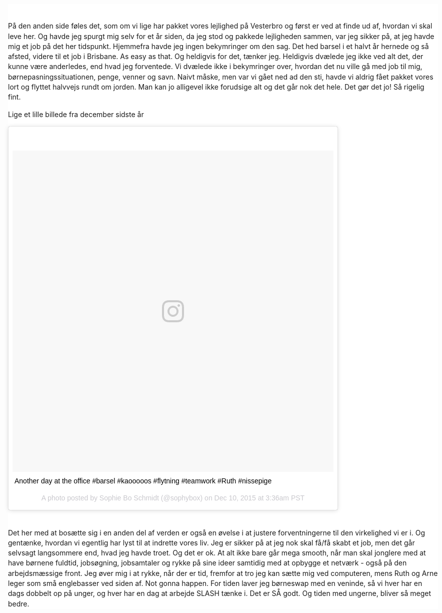 <script async defer src="https://platform.instagram.com/en_US/embeds.js"></script>

<br/>

På den anden side føles det, som om vi lige har pakket vores lejlighed på Vesterbro og først er ved at finde ud af, hvordan vi skal leve her. Og havde jeg spurgt mig selv for et år siden, da jeg stod og pakkede lejligheden sammen, var jeg sikker på, at jeg havde mig et job på det her tidspunkt. Hjemmefra havde jeg ingen bekymringer om den sag. Det hed barsel i et halvt år hernede og så afsted, videre til et job i Brisbane. As easy as that. Og heldigvis for det, tænker jeg. Heldigvis dvælede jeg ikke ved alt det, der kunne være anderledes, end hvad jeg forventede. Vi dvælede ikke i bekymringer over, hvordan det nu ville gå med job til mig, børnepasningssituationen, penge, venner og savn. Naivt måske, men var vi gået ned ad den sti, havde vi aldrig fået pakket vores lort og flyttet halvvejs rundt om jorden. Man kan jo alligevel ikke forudsige alt og det går nok det hele. Det gør det jo! Så rigelig fint. 

Lige et lille billede fra december sidste år
<blockquote class="instagram-media" data-instgrm-captioned data-instgrm-version="7" style=" background:#FFF; border:0; border-radius:3px; box-shadow:0 0 1px 0 rgba(0,0,0,0.5),0 1px 10px 0 rgba(0,0,0,0.15); margin: 1px; max-width:658px; padding:0; width:99.375%; width:-webkit-calc(100% - 2px); width:calc(100% - 2px);"><div style="padding:8px;"> <div style=" background:#F8F8F8; line-height:0; margin-top:40px; padding:50.0% 0; text-align:center; width:100%;"> <div style=" background:url(data:image/png;base64,iVBORw0KGgoAAAANSUhEUgAAACwAAAAsCAMAAAApWqozAAAABGdBTUEAALGPC/xhBQAAAAFzUkdCAK7OHOkAAAAMUExURczMzPf399fX1+bm5mzY9AMAAADiSURBVDjLvZXbEsMgCES5/P8/t9FuRVCRmU73JWlzosgSIIZURCjo/ad+EQJJB4Hv8BFt+IDpQoCx1wjOSBFhh2XssxEIYn3ulI/6MNReE07UIWJEv8UEOWDS88LY97kqyTliJKKtuYBbruAyVh5wOHiXmpi5we58Ek028czwyuQdLKPG1Bkb4NnM+VeAnfHqn1k4+GPT6uGQcvu2h2OVuIf/gWUFyy8OWEpdyZSa3aVCqpVoVvzZZ2VTnn2wU8qzVjDDetO90GSy9mVLqtgYSy231MxrY6I2gGqjrTY0L8fxCxfCBbhWrsYYAAAAAElFTkSuQmCC); display:block; height:44px; margin:0 auto -44px; position:relative; top:-22px; width:44px;"></div></div> <p style=" margin:8px 0 0 0; padding:0 4px;"> <a href="https://www.instagram.com/p/_HB5wKy3y4/" style=" color:#000; font-family:Arial,sans-serif; font-size:14px; font-style:normal; font-weight:normal; line-height:17px; text-decoration:none; word-wrap:break-word;" target="_blank">Another day at the office #barsel #kaooooos #flytning #teamwork #Ruth #nissepige</a></p> <p style=" color:#c9c8cd; font-family:Arial,sans-serif; font-size:14px; line-height:17px; margin-bottom:0; margin-top:8px; overflow:hidden; padding:8px 0 7px; text-align:center; text-overflow:ellipsis; white-space:nowrap;">A photo posted by Sophie Bo Schmidt (@sophybox) on <time style=" font-family:Arial,sans-serif; font-size:14px; line-height:17px;" datetime="2015-12-10T11:36:09+00:00">Dec 10, 2015 at 3:36am PST</time></p></div></blockquote>
<script async defer src="https://platform.instagram.com/en_US/embeds.js"></script>

<br/>

Det her med at bosætte sig i en anden del af verden er også en øvelse i at justere forventningerne til den virkelighed vi er i. Og gentænke, hvordan vi egentlig har lyst til at indrette vores liv. Jeg er sikker på at jeg nok skal få/få skabt et job, men det går selvsagt langsommere end, hvad jeg havde troet. Og det er ok. At alt ikke bare går mega smooth, når man skal jonglere med at have børnene fuldtid, jobsøgning, jobsamtaler og rykke på sine ideer samtidig med at opbygge et netværk - også på den arbejdsmæssige front. Jeg øver mig i at rykke, når der er tid, fremfor at tro jeg kan sætte mig ved computeren, mens Ruth og Arne leger som små englebasser ved siden af. Not gonna happen. For tiden laver jeg børneswap med en veninde, så vi hver har en dags dobbelt op på unger, og hver har en dag at arbejde SLASH tænke i. Det er SÅ godt. Og tiden med ungerne, bliver så meget bedre. 
